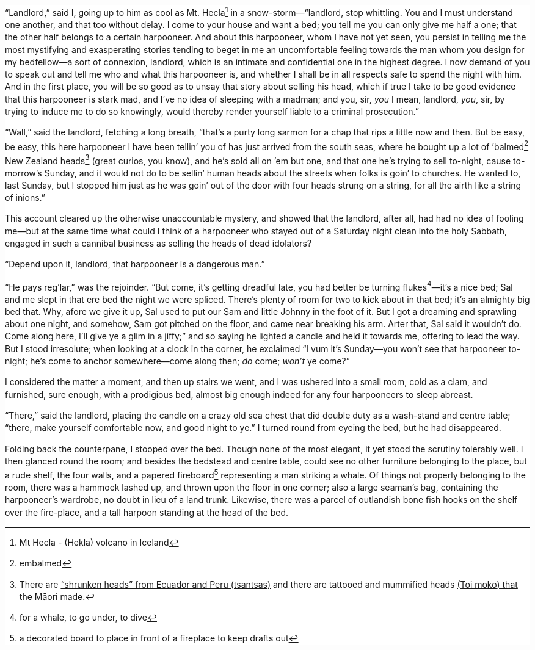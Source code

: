 “Landlord,” said I, going up to him as cool as Mt. Hecla[^28] in a snow-storm—“landlord, stop whittling. You and I must understand one another, and that too without delay. I come to your house and want a bed; you tell me you can only give me half a one; that the other half belongs to a certain harpooneer. And about this harpooneer, whom I have not yet seen, you persist in telling me the most mystifying and exasperating stories tending to beget in me an uncomfortable feeling towards the man whom you design for my bedfellow—a sort of connexion, landlord, which is an intimate and confidential one in the highest degree. I now demand of you to speak out and tell me who and what this harpooneer is, and whether I shall be in all respects safe to spend the night with him. And in the first place, you will be so good as to unsay that story about selling his head, which if true I take to be good evidence that this harpooneer is stark mad, and I’ve no idea of sleeping with a madman; and you, sir, _you_ I mean, landlord, _you_, sir, by trying to induce me to do so knowingly, would thereby render yourself liable to a criminal prosecution.”

“Wall,” said the landlord, fetching a long breath, “that’s a purty long sarmon for a chap that rips a little now and then. But be easy, be easy, this here harpooneer I have been tellin’ you of has just arrived from the south seas, where he bought up a lot of ’balmed[^29] New Zealand heads[^30] (great curios, you know), and he’s sold all on ’em but one, and that one he’s trying to sell to-night, cause to-morrow’s Sunday, and it would not do to be sellin’ human heads about the streets when folks is goin’ to churches. He wanted to, last Sunday, but I stopped him just as he was goin’ out of the door with four heads strung on a string, for all the airth like a string of inions.”

This account cleared up the otherwise unaccountable mystery, and showed that the landlord, after all, had had no idea of fooling me—but at the same time what could I think of a harpooneer who stayed out of a Saturday night clean into the holy Sabbath, engaged in such a cannibal business as selling the heads of dead idolators?

“Depend upon it, landlord, that harpooneer is a dangerous man.”

“He pays reg’lar,” was the rejoinder. “But come, it’s getting dreadful late, you had better be turning flukes[^31]—it’s a nice bed; Sal and me slept in that ere bed the night we were spliced. There’s plenty of room for two to kick about in that bed; it’s an almighty big bed that. Why, afore we give it up, Sal used to put our Sam and little Johnny in the foot of it. But I got a dreaming and sprawling about one night, and somehow, Sam got pitched on the floor, and came near breaking his arm. Arter that, Sal said it wouldn’t do. Come along here, I’ll give ye a glim in a jiffy;” and so saying he lighted a candle and held it towards me, offering to lead the way. But I stood irresolute; when looking at a clock in the corner, he exclaimed “I vum it’s Sunday—you won’t see that harpooneer to-night; he’s come to anchor somewhere—come along then; _do_ come; _won’t_ ye come?”

I considered the matter a moment, and then up stairs we went, and I was ushered into a small room, cold as a clam, and furnished, sure enough, with a prodigious bed, almost big enough indeed for any four harpooneers to sleep abreast.

“There,” said the landlord, placing the candle on a crazy old sea chest that did double duty as a wash-stand and centre table; “there, make yourself comfortable now, and good night to ye.” I turned round from eyeing the bed, but he had disappeared.

Folding back the counterpane, I stooped over the bed. Though none of the most elegant, it yet stood the scrutiny tolerably well. I then glanced round the room; and besides the bedstead and centre table, could see no other furniture belonging to the place, but a rude shelf, the four walls, and a papered fireboard[^32] representing a man striking a whale. Of things not properly belonging to the room, there was a hammock lashed up, and thrown upon the floor in one corner; also a large seaman’s bag, containing the harpooneer’s wardrobe, no doubt in lieu of a land trunk. Likewise, there was a parcel of outlandish bone fish hooks on the shelf over the fire-place, and a tall harpoon standing at the head of the bed.


[^1]: Wainscots - wooden paneling below chair rail on walls
[^2]: Salem Witch Trials
[^3]: Hyperboreans - in Greek Mythology, people who lived far to the north but apparently lived in a temperate climate (good to be them, I guess)
[^4]: Leviathan - is a [sea serpent](https://en.m.wikipedia.org/wiki/Sea_serpent "Sea serpent") [demon](https://en.m.wikipedia.org/wiki/Demon "Demon")noted in theology and mythology. It is referenced in several books of the [Hebrew Bible](https://en.m.wikipedia.org/wiki/Hebrew_Bible "Hebrew Bible"), including [Psalms](https://en.m.wikipedia.org/wiki/Psalms "Psalms"), the [Book of Job](https://en.m.wikipedia.org/wiki/Book_of_Job "Book of Job"), the [Book of Isaiah](https://en.m.wikipedia.org/wiki/Book_of_Isaiah "Book of Isaiah"), and the [pseudepigraphical](https://en.m.wikipedia.org/wiki/Pseudepigrapha "Pseudepigrapha") [Book of Enoch](https://en.m.wikipedia.org/wiki/Book_of_Enoch "Book of Enoch"). Leviathan is often an embodiment of chaos, threatening to eat the damned when their lives are over. In the end, it is annihilated. Christian theologians identified Leviathan with the demon of the [deadly sin](https://en.m.wikipedia.org/wiki/Seven_deadly_sins "Seven deadly sins") _[envy](https://en.m.wikipedia.org/wiki/Envy "Envy")_.
[^5]: Verb: **purposing** 1. [present](https://en.m.wiktionary.org/wiki/Appendix:Glossary#present_tense "Appendix:Glossary") [participle](https://en.m.wiktionary.org/wiki/Appendix:Glossary#participle "Appendix:Glossary") and [gerund](https://en.m.wiktionary.org/wiki/Appendix:Glossary#gerund "Appendix:Glossary") of _[purpose](https://en.m.wiktionary.org/wiki/purpose#English "purpose")_ Noun **purposing** (_plural_ **[purposings](https://en.m.wiktionary.org/wiki/purposings#English "purposings")**) 1. The act of forming a purpose.
[^6]: Long-armed mower - scythe![Scythe - Wikipedia](https://upload.wikimedia.org/wikipedia/commons/b/b1/Scythe_user.png)
[^7]: Javan - near Java in the Malay archipelago 
[^8]: Cape of Blanco - possibly the western cape of South Africa?
[^9]: 1600-1700s
[^10]: Corner anchored: likely a loose reference to reality - you could drop anchors “diagonally” bow and aft in challenging weather and/or in tight moorings where the extra security would be appreciated. So the building (the “ark) wasn’t well constructed and felt like it was only “tied down” at the corners. 
[^11]: Right whale’s head - maybe because dark, maybe because baleen/curtains, maybe because bumps/barnacles?![Right whale | Size, Diet, & Habitat | Britannica](https://cdn.britannica.com/61/73261-050-B8663765/whale.jpg?w=400&h=300&c=crop)
[^12]: continuing the right whale thing, “in those jaws of swift destruction” is both whale’s “mouth” (the bar) and the potential “swift destruction” by liquor. Also, barkeep is NOT Peter Coffin, his name is Jonah. 
[^13]: Yeah…swift destruction
[^14]: Footpads - pickpockets, thieves who focus on pedestrian
[^15]: Skrimshander / skrimshaw - later Melville describes it in Ch 57: “Throughout the Pacific, and also in Nantucket, and New Bedford, and Sag Harbor, you will come across lively sketches of whales and whaling-scenes, graven by the fishermen themselves on Sperm Whale-teeth, or ladies’ busks wrought out of the Right Whale-bone, and other like skrimshander articles, as the whalemen call the numerous little ingenious contrivances they elaborately carve out of the rough material, in their hours of ocean leisure. Some of them have little boxes of dentistical-looking implements, specially intended for the skrimshandering business. But, in general, they toil with their jack-knives alone; and, with that almost omnipotent tool of the sailor, they will turn you out anything you please, in the way of a mariner’s fancy.”
[^16]: carved all over… - graffiti carved into the wood
[^17]: tallow candles - i.e., cheap, made of rendered beef fat, not great light, often smelled funky
[^18]: winding sheet - wax that’s dripped down, around the candle / what a body is ‘wound’ in after death (apparently they looked the same) 
[^19]: See section on 1850s silhouette: https://www.historicalemporium.com/mens-1850s-fashion.php
[^20]: Yep - 3 years
[^21]: Warm Gin and Molasses - yep. This is a thing - also warm Gin and lots of other things! Citrus especially. http://adultbar.com.au/cocktails/How-To-Make-A/Gin-And-Molasses
[^22]: not a bunkmate, more like a silent partner in business - a partner who takes no visible part in the business.
[^23]: A watertight structure from which repairs can be made on a ship below the waterline.
[^24]: A Brown Study - A state of deep contemplation or rumination, as of a reverie, daydream, or meditation. It originally meant a melancholic or depressed mood or state (dating from at least the 1500s). 
[^25]: COMMENCE “WHO’S ON FIRST?” ROUTINE
[^26]: Done brown - cooked (common 19th C slang)
[^27]: Farrago - confused mess 
[^28]: Mt Hecla - (Hekla) volcano in Iceland
[^29]: embalmed
[^30]: There are [“shrunken heads” from Ecuador and Peru (tsantsas)](https://matson.psu.edu/tsantsas/) and there are tattooed and mummified heads [(Toi moko) that the Māori made](https://en.wikipedia.org/wiki/Toi_moko). 
[^31]: for a whale, to go under, to dive
[^32]: a decorated board to place in front of a fireplace to keep drafts out
[^33]: waterproof (duh)
[^34]: we’d think of it as a top hat: https://en.wikipedia.org/wiki/Beaver_hat
[^35]: Variations on a big sailors coat - all basically mean the same thing
[^36]: It looks like several North American tribes had tomahawk-shaped pipes: https://www.google.com/search?client=safari&sca_esv=b5b85f1110a5fb0d&hl=en-us&q=tomahawk+shaped+pipe+1850&udm=2&fbs=ABzOT_CWdhQLP1FcmU5B0fn3xuWpA-dk4wpBWOGsoR7DG5zJBsxayPSIAqObp_AgjkUGqengxVrJ7hrmYmz7X2OZp_NIYfhIAjPnSJLO3GH6L0gKvuUU9jOm91_NGkSK1WJYVWjjHf1cMeOfIs5S2VkHB51zdvs5rEFgawK72NTjOMMeP0ZkzDJsLwBUA55RuQQ6_IgnTa_0Sg-ZSjc8BLe0lulqWQaGgA&sa=X&ved=2ahUKEwiruYWYz5GNAxWMpIkEHbj5G6MQtKgLegQIHRAB&biw=441&bih=573&dpr=2 so Queequeg is appropriating ;) 